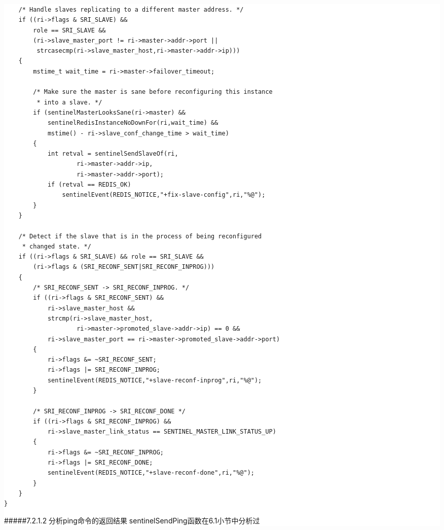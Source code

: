         /* Handle slaves replicating to a different master address. */
        if ((ri->flags & SRI_SLAVE) &&
            role == SRI_SLAVE &&
            (ri->slave_master_port != ri->master->addr->port ||
             strcasecmp(ri->slave_master_host,ri->master->addr->ip)))
        {
            mstime_t wait_time = ri->master->failover_timeout;

            /* Make sure the master is sane before reconfiguring this instance
             * into a slave. */
            if (sentinelMasterLooksSane(ri->master) &&
                sentinelRedisInstanceNoDownFor(ri,wait_time) &&
                mstime() - ri->slave_conf_change_time > wait_time)
            {
                int retval = sentinelSendSlaveOf(ri,
                        ri->master->addr->ip,
                        ri->master->addr->port);
                if (retval == REDIS_OK)
                    sentinelEvent(REDIS_NOTICE,"+fix-slave-config",ri,"%@");
            }
        }

        /* Detect if the slave that is in the process of being reconfigured
         * changed state. */
        if ((ri->flags & SRI_SLAVE) && role == SRI_SLAVE &&
            (ri->flags & (SRI_RECONF_SENT|SRI_RECONF_INPROG)))
        {
            /* SRI_RECONF_SENT -> SRI_RECONF_INPROG. */
            if ((ri->flags & SRI_RECONF_SENT) &&
                ri->slave_master_host &&
                strcmp(ri->slave_master_host,
                        ri->master->promoted_slave->addr->ip) == 0 &&
                ri->slave_master_port == ri->master->promoted_slave->addr->port)
            {
                ri->flags &= ~SRI_RECONF_SENT;
                ri->flags |= SRI_RECONF_INPROG;
                sentinelEvent(REDIS_NOTICE,"+slave-reconf-inprog",ri,"%@");
            }

            /* SRI_RECONF_INPROG -> SRI_RECONF_DONE */
            if ((ri->flags & SRI_RECONF_INPROG) &&
                ri->slave_master_link_status == SENTINEL_MASTER_LINK_STATUS_UP)
            {
                ri->flags &= ~SRI_RECONF_INPROG;
                ri->flags |= SRI_RECONF_DONE;
                sentinelEvent(REDIS_NOTICE,"+slave-reconf-done",ri,"%@");
            }
        }
    }

</font>

#####7.2.1.2 分析ping命令的返回结果
    sentinelSendPing函数在6.1小节中分析过

